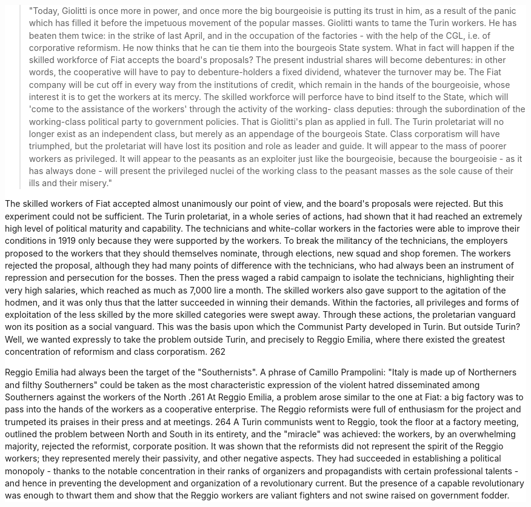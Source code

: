 >"Today, Giolitti is once more in power, and once more the big bourgeoisie is putting its trust in him, as a result of the panic which has filled it before the impetuous movement of the popular masses. Giolitti wants to tame the Turin workers. He has beaten them twice: in the strike of last April, and in the occupation of the factories - with the help of the CGL, i.e. of corporative reformism. He now thinks that he can tie them into the bourgeois State system. What in fact will happen if the skilled workforce of Fiat accepts the board's proposals? The present industrial shares will become debentures: in other words, the cooperative will have to pay to debenture-holders a fixed dividend, whatever the turnover may be. The Fiat company will be cut off in every way from the institutions of credit, which remain in the hands of the bourgeoisie, whose interest it is to get the workers at its mercy. The skilled workforce will perforce have to bind itself to the State, which will 'come to the assistance of the workers' through the activity of the working- class deputies: through the subordination of the working-class political party to government policies. That is Giolitti's plan as applied in full. The Turin proletariat will no longer exist as an independent class, but merely as an appendage of the bourgeois State. Class corporatism will have triumphed, but the proletariat will have lost its position and role as leader and guide. It will appear to the mass of poorer workers as privileged. It will appear to the peasants as an exploiter just like the bourgeoisie, because the bourgeoisie - as it has always done - will present the privileged nuclei of the working class to the peasant masses as the sole cause of their ills and their misery."

The skilled workers of Fiat accepted almost unanimously our point of view, and the board's proposals were rejected. But this experiment could not be sufficient. The Turin proletariat, in a whole series of actions, had shown that it had reached an extremely high level of political maturity and capability. The technicians and white-collar workers in the factories were able to improve their conditions in 1919 only because they were supported by the workers. To break the militancy of the technicians, the employers proposed to the workers that they should themselves nominate, through elections, new squad and shop foremen. The workers rejected the proposal, although they had many points of difference with the technicians, who had always been an instrument of repression and persecution for the bosses. Then the press waged a rabid campaign to isolate the technicians, highlighting their very high salaries, which reached as much as 7,000 lire a month. The skilled workers also gave support to the agitation of the hodmen, and it was only thus that the latter succeeded in winning their demands. Within the factories, all privileges and forms of exploitation of the less skilled by the more skilled categories were swept away. Through these actions, the proletarian vanguard won its position as a social vanguard. This was the basis upon which the Communist Party developed in Turin. But outside Turin? Well, we wanted expressly to take the problem outside Turin, and precisely to Reggio Emilia, where there existed the greatest concentration of reformism and class corporatism. 262

Reggio Emilia had always been the target of the "Southernists". A phrase of Camillo Prampolini: "Italy is made up of Northerners and filthy Southerners" could be taken as the most characteristic expression of the violent hatred disseminated among Southerners against the workers of the North .261 At Reggio Emilia, a problem arose similar to the one at Fiat: a big factory was to pass into the hands of the workers as a cooperative enterprise. The Reggio reformists were full of enthusiasm for the project and trumpeted its praises in their press and at meetings. 264 A Turin communists went to Reggio, took the floor at a factory meeting, outlined the problem between North and South in its entirety, and the "miracle" was achieved: the workers, by an overwhelming majority, rejected the reformist, corporate position. It was shown that the reformists did not represent the spirit of the Reggio workers; they represented merely their passivity, and other negative aspects. They had succeeded in establishing a political monopoly - thanks to the notable concentration in their ranks of organizers and propagandists with certain professional talents - and hence in preventing the development and organization of a revolutionary current. But the presence of a capable revolutionary was enough to thwart them and show that the Reggio workers are valiant fighters and not swine raised on government fodder.
